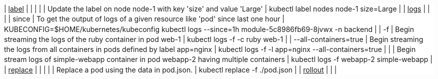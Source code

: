| [label](https://kubernetes.io/docs/reference/generated/kubectl/kubectl-commands#label)       |                                                                                                                                                                                                                                                                                                                                           |                                                                                                                                                                        |
|                                                                                              | Update the label on node node-1 with key 'size' and value 'Large'                                                                                                                                                                                                                                                                         | kubectl label nodes node-1 size=Large                                                                                                                                  |
| [logs](https://kubernetes.io/docs/reference/generated/kubectl/kubectl-commands#logs)         |                                                                                                                                                                                                                                                                                                                                           |                                                                                                                                                                        |
| since                                                                                        | To get the output of logs of a given resource like 'pod' since last one hour                                                                                                                                                                                                                                                              | KUBECONFIG=$HOME/kubernetes/kubeconfig kubectl logs --since=1h module-5c8986fb69-8jvwx -n backend                                                                      |
| -f                                                                                           | Begin streaming the logs of the ruby container in pod web-1                                                                                                                                                                                                                                                                               | kubectl logs -f -c ruby web-1                                                                                                                                          |
| --all-containers=true                                                                        | Begin streaming the logs from all containers in pods defined by label app=nginx                                                                                                                                                                                                                                                           | kubectl logs -f -l app=nginx --all-containers=true                                                                                                                     |
|                                                                                              | Begin stream logs of simple-webapp container in pod webapp-2 having multiple containers                                                                                                                                                                                                                                                   | kubectl logs -f webapp-2 simple-webapp                                                                                                                                 |
| [replace](https://kubernetes.io/docs/reference/generated/kubectl/kubectl-commands#replace)   |                                                                                                                                                                                                                                                                                                                                           |                                                                                                                                                                        |
|                                                                                              | Replace a pod using the data in pod.json.                                                                                                                                                                                                                                                                                                 | kubectl replace -f ./pod.json                                                                                                                                          |
| [rollout](https://kubernetes.io/docs/reference/generated/kubectl/kubectl-commands#rollout)   |                                                                                                                                                                                                                                                                                                                                           |                                                                                                                                                                        |